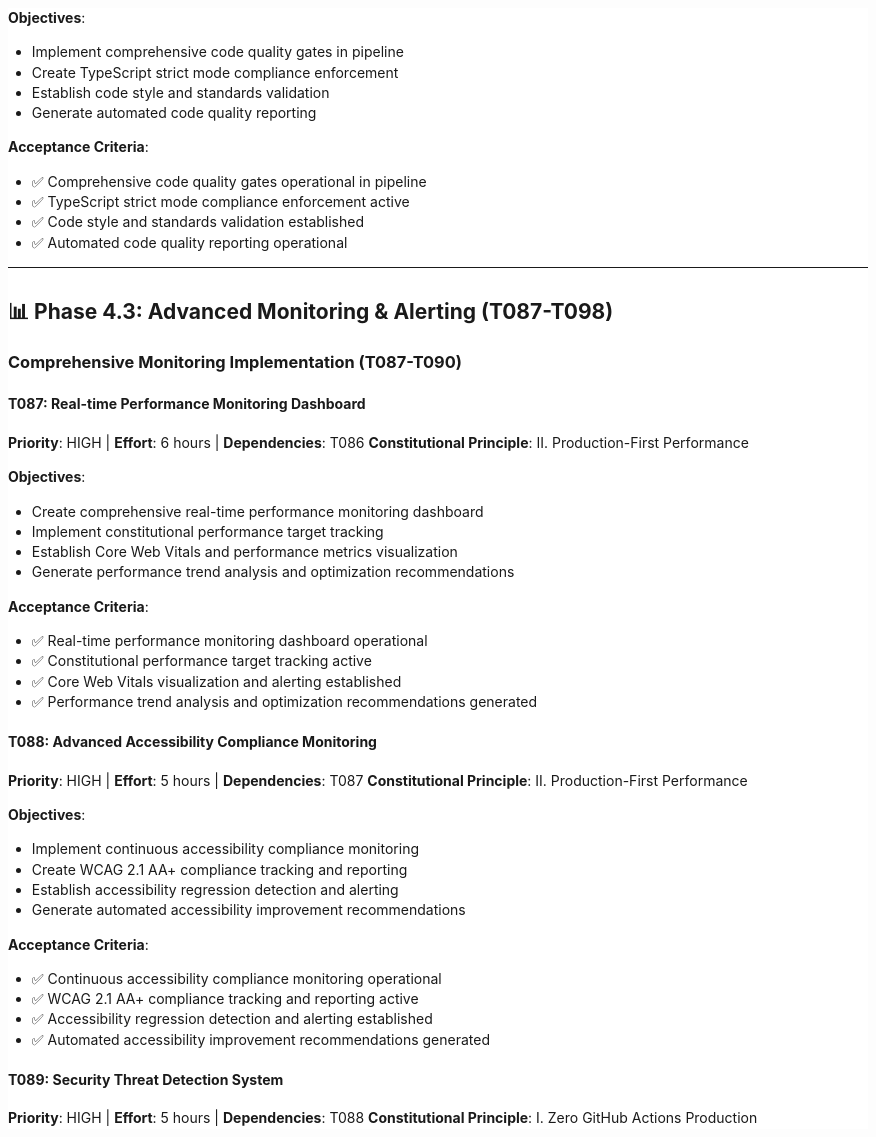 **Objectives**:
- Implement comprehensive code quality gates in pipeline
- Create TypeScript strict mode compliance enforcement
- Establish code style and standards validation
- Generate automated code quality reporting

**Acceptance Criteria**:
- ✅ Comprehensive code quality gates operational in pipeline
- ✅ TypeScript strict mode compliance enforcement active
- ✅ Code style and standards validation established
- ✅ Automated code quality reporting operational

---

## 📊 Phase 4.3: Advanced Monitoring & Alerting (T087-T098)

### Comprehensive Monitoring Implementation (T087-T090)

#### T087: Real-time Performance Monitoring Dashboard
**Priority**: HIGH | **Effort**: 6 hours | **Dependencies**: T086
**Constitutional Principle**: II. Production-First Performance

**Objectives**:
- Create comprehensive real-time performance monitoring dashboard
- Implement constitutional performance target tracking
- Establish Core Web Vitals and performance metrics visualization
- Generate performance trend analysis and optimization recommendations

**Acceptance Criteria**:
- ✅ Real-time performance monitoring dashboard operational
- ✅ Constitutional performance target tracking active
- ✅ Core Web Vitals visualization and alerting established
- ✅ Performance trend analysis and optimization recommendations generated

#### T088: Advanced Accessibility Compliance Monitoring
**Priority**: HIGH | **Effort**: 5 hours | **Dependencies**: T087
**Constitutional Principle**: II. Production-First Performance

**Objectives**:
- Implement continuous accessibility compliance monitoring
- Create WCAG 2.1 AA+ compliance tracking and reporting
- Establish accessibility regression detection and alerting
- Generate automated accessibility improvement recommendations

**Acceptance Criteria**:
- ✅ Continuous accessibility compliance monitoring operational
- ✅ WCAG 2.1 AA+ compliance tracking and reporting active
- ✅ Accessibility regression detection and alerting established
- ✅ Automated accessibility improvement recommendations generated

#### T089: Security Threat Detection System
**Priority**: HIGH | **Effort**: 5 hours | **Dependencies**: T088
**Constitutional Principle**: I. Zero GitHub Actions Production

